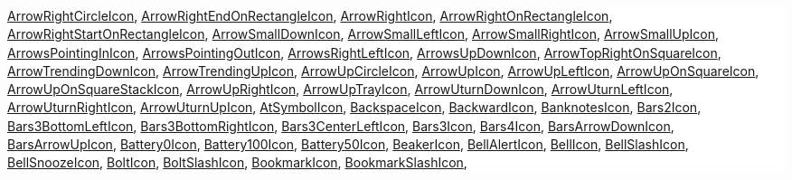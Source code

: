 [ArrowRightCircleIcon](../Ignis.Components.HeroIcons.Outline/Ignis.Components.HeroIcons.Outline.ArrowRightCircleIcon.md), [ArrowRightEndOnRectangleIcon](../Ignis.Components.HeroIcons.Outline/Ignis.Components.HeroIcons.Outline.ArrowRightEndOnRectangleIcon.md), [ArrowRightIcon](../Ignis.Components.HeroIcons.Outline/Ignis.Components.HeroIcons.Outline.ArrowRightIcon.md), [ArrowRightOnRectangleIcon](../Ignis.Components.HeroIcons.Outline/Ignis.Components.HeroIcons.Outline.ArrowRightOnRectangleIcon.md), [ArrowRightStartOnRectangleIcon](../Ignis.Components.HeroIcons.Outline/Ignis.Components.HeroIcons.Outline.ArrowRightStartOnRectangleIcon.md), [ArrowSmallDownIcon](../Ignis.Components.HeroIcons.Outline/Ignis.Components.HeroIcons.Outline.ArrowSmallDownIcon.md), [ArrowSmallLeftIcon](../Ignis.Components.HeroIcons.Outline/Ignis.Components.HeroIcons.Outline.ArrowSmallLeftIcon.md), [ArrowSmallRightIcon](../Ignis.Components.HeroIcons.Outline/Ignis.Components.HeroIcons.Outline.ArrowSmallRightIcon.md), [ArrowSmallUpIcon](../Ignis.Components.HeroIcons.Outline/Ignis.Components.HeroIcons.Outline.ArrowSmallUpIcon.md), [ArrowsPointingInIcon](../Ignis.Components.HeroIcons.Outline/Ignis.Components.HeroIcons.Outline.ArrowsPointingInIcon.md), [ArrowsPointingOutIcon](../Ignis.Components.HeroIcons.Outline/Ignis.Components.HeroIcons.Outline.ArrowsPointingOutIcon.md), [ArrowsRightLeftIcon](../Ignis.Components.HeroIcons.Outline/Ignis.Components.HeroIcons.Outline.ArrowsRightLeftIcon.md), [ArrowsUpDownIcon](../Ignis.Components.HeroIcons.Outline/Ignis.Components.HeroIcons.Outline.ArrowsUpDownIcon.md), [ArrowTopRightOnSquareIcon](../Ignis.Components.HeroIcons.Outline/Ignis.Components.HeroIcons.Outline.ArrowTopRightOnSquareIcon.md), [ArrowTrendingDownIcon](../Ignis.Components.HeroIcons.Outline/Ignis.Components.HeroIcons.Outline.ArrowTrendingDownIcon.md), [ArrowTrendingUpIcon](../Ignis.Components.HeroIcons.Outline/Ignis.Components.HeroIcons.Outline.ArrowTrendingUpIcon.md), [ArrowUpCircleIcon](../Ignis.Components.HeroIcons.Outline/Ignis.Components.HeroIcons.Outline.ArrowUpCircleIcon.md), [ArrowUpIcon](../Ignis.Components.HeroIcons.Outline/Ignis.Components.HeroIcons.Outline.ArrowUpIcon.md), [ArrowUpLeftIcon](../Ignis.Components.HeroIcons.Outline/Ignis.Components.HeroIcons.Outline.ArrowUpLeftIcon.md), [ArrowUpOnSquareIcon](../Ignis.Components.HeroIcons.Outline/Ignis.Components.HeroIcons.Outline.ArrowUpOnSquareIcon.md), [ArrowUpOnSquareStackIcon](../Ignis.Components.HeroIcons.Outline/Ignis.Components.HeroIcons.Outline.ArrowUpOnSquareStackIcon.md), [ArrowUpRightIcon](../Ignis.Components.HeroIcons.Outline/Ignis.Components.HeroIcons.Outline.ArrowUpRightIcon.md), [ArrowUpTrayIcon](../Ignis.Components.HeroIcons.Outline/Ignis.Components.HeroIcons.Outline.ArrowUpTrayIcon.md), [ArrowUturnDownIcon](../Ignis.Components.HeroIcons.Outline/Ignis.Components.HeroIcons.Outline.ArrowUturnDownIcon.md), [ArrowUturnLeftIcon](../Ignis.Components.HeroIcons.Outline/Ignis.Components.HeroIcons.Outline.ArrowUturnLeftIcon.md), [ArrowUturnRightIcon](../Ignis.Components.HeroIcons.Outline/Ignis.Components.HeroIcons.Outline.ArrowUturnRightIcon.md), [ArrowUturnUpIcon](../Ignis.Components.HeroIcons.Outline/Ignis.Components.HeroIcons.Outline.ArrowUturnUpIcon.md), [AtSymbolIcon](../Ignis.Components.HeroIcons.Outline/Ignis.Components.HeroIcons.Outline.AtSymbolIcon.md), [BackspaceIcon](../Ignis.Components.HeroIcons.Outline/Ignis.Components.HeroIcons.Outline.BackspaceIcon.md), [BackwardIcon](../Ignis.Components.HeroIcons.Outline/Ignis.Components.HeroIcons.Outline.BackwardIcon.md), [BanknotesIcon](../Ignis.Components.HeroIcons.Outline/Ignis.Components.HeroIcons.Outline.BanknotesIcon.md), [Bars2Icon](../Ignis.Components.HeroIcons.Outline/Ignis.Components.HeroIcons.Outline.Bars2Icon.md), [Bars3BottomLeftIcon](../Ignis.Components.HeroIcons.Outline/Ignis.Components.HeroIcons.Outline.Bars3BottomLeftIcon.md), [Bars3BottomRightIcon](../Ignis.Components.HeroIcons.Outline/Ignis.Components.HeroIcons.Outline.Bars3BottomRightIcon.md), [Bars3CenterLeftIcon](../Ignis.Components.HeroIcons.Outline/Ignis.Components.HeroIcons.Outline.Bars3CenterLeftIcon.md), [Bars3Icon](../Ignis.Components.HeroIcons.Outline/Ignis.Components.HeroIcons.Outline.Bars3Icon.md), [Bars4Icon](../Ignis.Components.HeroIcons.Outline/Ignis.Components.HeroIcons.Outline.Bars4Icon.md), [BarsArrowDownIcon](../Ignis.Components.HeroIcons.Outline/Ignis.Components.HeroIcons.Outline.BarsArrowDownIcon.md), [BarsArrowUpIcon](../Ignis.Components.HeroIcons.Outline/Ignis.Components.HeroIcons.Outline.BarsArrowUpIcon.md), [Battery0Icon](../Ignis.Components.HeroIcons.Outline/Ignis.Components.HeroIcons.Outline.Battery0Icon.md), [Battery100Icon](../Ignis.Components.HeroIcons.Outline/Ignis.Components.HeroIcons.Outline.Battery100Icon.md), [Battery50Icon](../Ignis.Components.HeroIcons.Outline/Ignis.Components.HeroIcons.Outline.Battery50Icon.md), [BeakerIcon](../Ignis.Components.HeroIcons.Outline/Ignis.Components.HeroIcons.Outline.BeakerIcon.md), [BellAlertIcon](../Ignis.Components.HeroIcons.Outline/Ignis.Components.HeroIcons.Outline.BellAlertIcon.md), [BellIcon](../Ignis.Components.HeroIcons.Outline/Ignis.Components.HeroIcons.Outline.BellIcon.md), [BellSlashIcon](../Ignis.Components.HeroIcons.Outline/Ignis.Components.HeroIcons.Outline.BellSlashIcon.md), [BellSnoozeIcon](../Ignis.Components.HeroIcons.Outline/Ignis.Components.HeroIcons.Outline.BellSnoozeIcon.md), [BoltIcon](../Ignis.Components.HeroIcons.Outline/Ignis.Components.HeroIcons.Outline.BoltIcon.md), [BoltSlashIcon](../Ignis.Components.HeroIcons.Outline/Ignis.Components.HeroIcons.Outline.BoltSlashIcon.md), [BookmarkIcon](../Ignis.Components.HeroIcons.Outline/Ignis.Components.HeroIcons.Outline.BookmarkIcon.md), [BookmarkSlashIcon](../Ignis.Components.HeroIcons.Outline/Ignis.Components.HeroIcons.Outline.BookmarkSlashIcon.md),